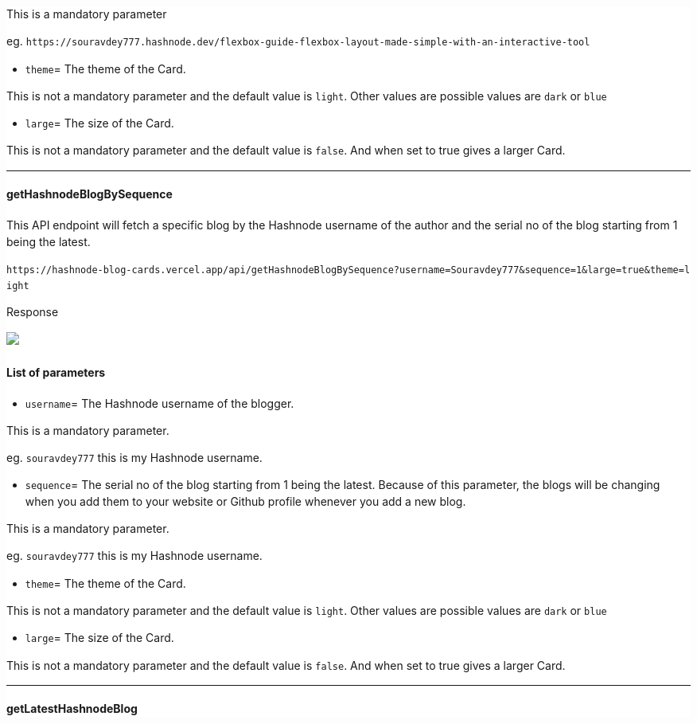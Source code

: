 This is a mandatory parameter

eg. `https://souravdey777.hashnode.dev/flexbox-guide-flexbox-layout-made-simple-with-an-interactive-tool`

- `theme`= The theme of the Card.

This is not a mandatory parameter and the default value is `light`.
Other values are possible values are `dark` or `blue`

- `large`= The size of the Card.

This is not a mandatory parameter and the default value is `false`. And when set to true gives a larger Card.

---

#### getHashnodeBlogBySequence

This API endpoint will fetch a specific blog by the Hashnode username of the author and the serial no of the blog starting from 1 being the latest.

```URL
https://hashnode-blog-cards.vercel.app/api/getHashnodeBlogBySequence?username=Souravdey777&sequence=1&large=true&theme=light
```

Response

![](https://hashnode-blog-cards.vercel.app/api/getHashnodeBlogBySequence?username=Souravdey777&sequence=1&large=true&theme=light)

#### List of parameters

- `username`= The Hashnode username of the blogger.

This is a mandatory parameter.

eg. `souravdey777` this is my Hashnode username.

- `sequence`= The serial no of the blog starting from 1 being the latest. Because of this parameter, the blogs will be changing when you add them to your website or Github profile whenever you add a new blog.

This is a mandatory parameter.

eg. `souravdey777` this is my Hashnode username.

- `theme`= The theme of the Card.

This is not a mandatory parameter and the default value is `light`.
Other values are possible values are `dark` or `blue`

- `large`= The size of the Card.

This is not a mandatory parameter and the default value is `false`. And when set to true gives a larger Card.

---

#### getLatestHashnodeBlog
